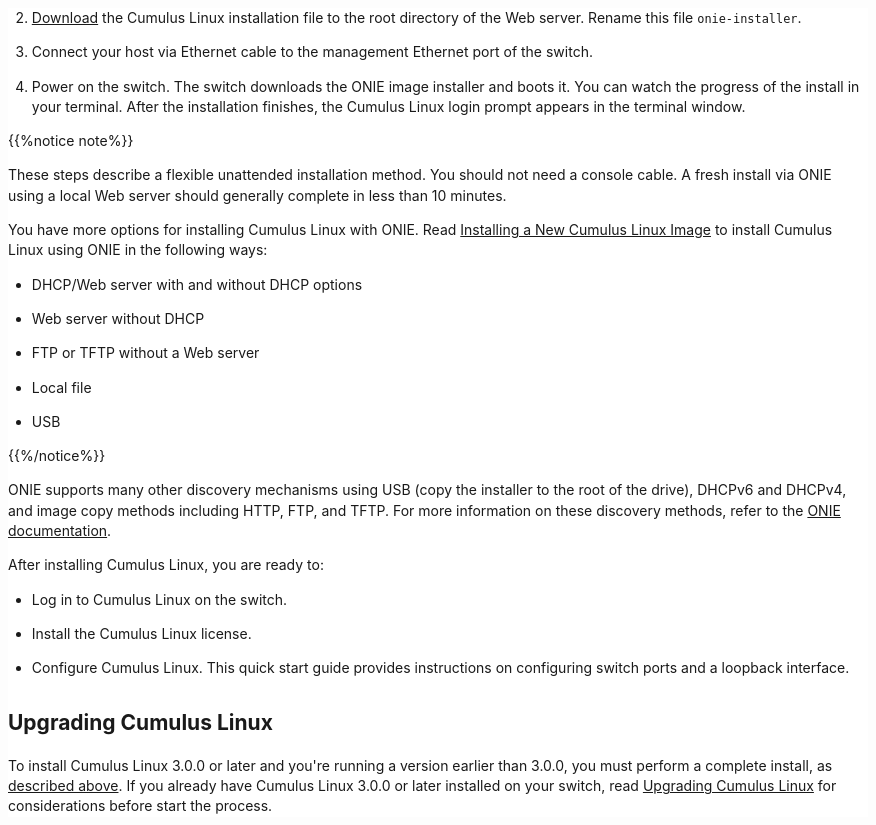 2.  [Download](http://cumulusnetworks.com/downloads/) the Cumulus Linux
    installation file to the root directory of the Web server. Rename
    this file `onie-installer`.

3.  Connect your host via Ethernet cable to the management Ethernet port
    of the switch.

4.  Power on the switch. The switch downloads the ONIE image installer
    and boots it. You can watch the progress of the install in your
    terminal. After the installation finishes, the Cumulus Linux login
    prompt appears in the terminal window.

{{%notice note%}}

These steps describe a flexible unattended installation method. You
should not need a console cable. A fresh install via ONIE using a local
Web server should generally complete in less than 10 minutes.

You have more options for installing Cumulus Linux with ONIE. Read
[Installing a New Cumulus Linux
Image](/version/cumulus-linux-31/Installation-Upgrading-and-Package-Management/Managing-Cumulus-Linux-Disk-Images/Installing-a-New-Cumulus-Linux-Image)
to install Cumulus Linux using ONIE in the following ways:

  - DHCP/Web server with and without DHCP options

  - Web server without DHCP

  - FTP or TFTP without a Web server

  - Local file

  - USB

{{%/notice%}}

ONIE supports many other discovery mechanisms using USB (copy the
installer to the root of the drive), DHCPv6 and DHCPv4, and image copy
methods including HTTP, FTP, and TFTP. For more information on these
discovery methods, refer to the [ONIE
documentation](https://github.com/opencomputeproject/onie/wiki/Design-Spec-SW-Image-Discovery).

After installing Cumulus Linux, you are ready to:

  - Log in to Cumulus Linux on the switch.

  - Install the Cumulus Linux license.

  - Configure Cumulus Linux. This quick start guide provides
    instructions on configuring switch ports and a loopback interface.

## Upgrading Cumulus Linux

To install Cumulus Linux 3.0.0 or later and you're running a version
earlier than 3.0.0, you must perform a complete install, as [described
above](#src-5121921_QuickStartGuide-install). If you already have
Cumulus Linux 3.0.0 or later installed on your switch, read [Upgrading
Cumulus
Linux](/version/cumulus-linux-31/Installation-Upgrading-and-Package-Management/Managing-Cumulus-Linux-Disk-Images/)
for considerations before start the process.
